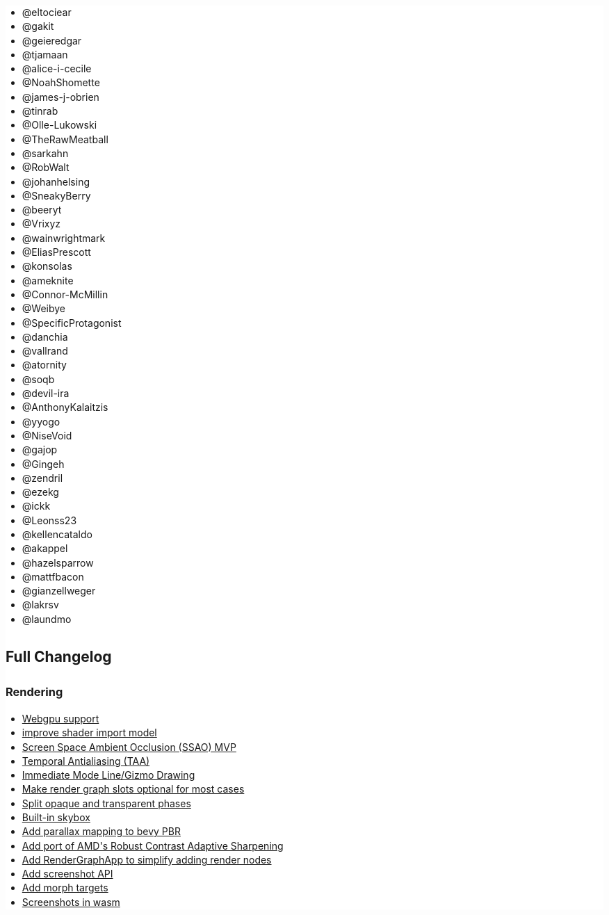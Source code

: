 * @eltociear
* @gakit
* @geieredgar
* @tjamaan
* @alice-i-cecile
* @NoahShomette
* @james-j-obrien
* @tinrab
* @Olle-Lukowski
* @TheRawMeatball
* @sarkahn
* @RobWalt
* @johanhelsing
* @SneakyBerry
* @beeryt
* @Vrixyz
* @wainwrightmark
* @EliasPrescott
* @konsolas
* @ameknite
* @Connor-McMillin
* @Weibye
* @SpecificProtagonist
* @danchia
* @vallrand
* @atornity
* @soqb
* @devil-ira
* @AnthonyKalaitzis
* @yyogo
* @NiseVoid
* @gajop
* @Gingeh
* @zendril
* @ezekg
* @ickk
* @Leonss23
* @kellencataldo
* @akappel
* @hazelsparrow
* @mattfbacon
* @gianzellweger
* @lakrsv
* @laundmo

## Full Changelog

### Rendering

* [Webgpu support][8336]
* [improve shader import model][5703]
* [Screen Space Ambient Occlusion (SSAO) MVP][7402]
* [Temporal Antialiasing (TAA)][7291]
* [Immediate Mode Line/Gizmo Drawing][6529]
* [Make render graph slots optional for most cases][8109]
* [Split opaque and transparent phases][8090]
* [Built-in skybox][8275]
* [Add parallax mapping to bevy PBR][5928]
* [Add port of AMD's Robust Contrast Adaptive Sharpening][7422]
* [Add RenderGraphApp to simplify adding render nodes][8007]
* [Add screenshot API][7163]
* [Add morph targets][8158]
* [Screenshots in wasm][8455]

[`DirectionalLight`]: https://docs.rs/bevy/0.11.0/bevy/pbr/struct.DirectionalLight.html
[`PointLight`]: https://docs.rs/bevy/0.11.0/bevy/pbr/struct.PointLight.html
[`SpotLight`]: https://docs.rs/bevy/0.11.0/bevy/pbr/struct.SpotLight.html
[`AmbientLight`]: https://docs.rs/bevy/0.11.0/bevy/pbr/struct.AmbientLight.html
[Crash Bandicoot]: https://en.wikipedia.org/wiki/Crash_Bandicoot_(video_game)#Gameplay
[`Skybox`]: https://docs.rs/bevy/0.11.0/bevy/core_pipeline/struct.Skybox.html
[`Camera`]: https://docs.rs/bevy/0.11.0/bevy/render/camera/struct.Camera.html
[`EnvironmentMapLight`]: https://docs.rs/bevy/0.11.0/bevy/pbr/struct.EnvironmentMapLight.html
[wgpu]: https://github.com/gfx-rs/wgpu
[webgpu-support]: https://caniuse.com/webgpu
[`BorderColor`]: https://docs.rs/bevy/0.11.0/bevy/ui/struct.BorderColor.html
[`Style`]: https://docs.rs/bevy/0.11.0/bevy/ui/struct.Style.html
[`Gizmos`]: https://docs.rs/bevy/0.11.0/bevy/gizmos/gizmos/struct.Gizmos.html
[`Entity`]: https://docs.rs/bevy/0.11.0/bevy/ecs/entity/struct.Entity.html
[`AudioBundle`]: https://docs.rs/bevy/0.11.0/bevy/audio/type.AudioBundle.html
[`AudioSink`]: https://docs.rs/bevy/0.11.0/bevy/audio/struct.AudioSink.html
[`PlaybackSettings`]: https://docs.rs/bevy/0.11.0/bevy/audio/struct.PlaybackSettings.html
[`PlaybackMode`]: https://docs.rs/bevy/0.11.0/bevy/audio/enum.PlaybackMode.html
[`gilrs`]: https://crates.io/crates/gilrs
[`EntityRef`]: https://docs.rs/bevy/0.11.0/bevy/ecs/world/struct.EntityRef.html
[`WorldQuery`]: https://docs.rs/bevy/0.11.0/bevy/ecs/query/trait.WorldQuery.html
[`World`]: https://docs.rs/bevy/0.11.0/bevy/ecs/world/struct.World.html
[`RenderTarget`]: https://docs.rs/bevy/0.11.0/bevy/render/camera/enum.RenderTarget.html
[`TextureView`]: https://docs.rs/bevy/0.11.0/bevy/render/render_resource/struct.TextureView.html
[`BreakLineOn`]: https://docs.rs/bevy/0.11.0/bevy/text/enum.BreakLineOn.html
[`DynamicStruct`]: https://docs.rs/bevy/0.11.0/bevy/reflect/struct.DynamicStruct.html
[`DynamicTuple`]: https://docs.rs/bevy/0.11.0/bevy/reflect/struct.DynamicTuple.html
[`Reflect::clone_value`]: https://docs.rs/bevy/0.11.0/bevy/reflect/trait.Reflect.html#tymethod.clone_value
[subtle footguns]: https://github.com/bevyengine/bevy/issues/6601
[`Reflect::type_name`]: https://docs.rs/bevy/0.11.0/bevy/reflect/trait.Reflect.html#tymethod.type_name
[`TypeInfo`]: https://docs.rs/bevy/0.11.0/bevy/reflect/enum.TypeInfo.html
[future release]: https://github.com/bevyengine/bevy/pull/8695
[reflection API]: https://docs.rs/bevy_reflect/latest/bevy_reflect/index.html
[`FromReflect`]: https://docs.rs/bevy_reflect/latest/bevy_reflect/trait.FromReflect.html
[`ReflectFromReflect`]: https://docs.rs/bevy_reflect/latest/bevy_reflect/struct.ReflectFromReflect.html
[from_reflect = false]: https://docs.rs/bevy_reflect/latest/bevy_reflect/derive.Reflect.html#reflectfrom_reflect--false
[`MeshVertexAttribute`]: https://docs.rs/bevy/0.11.0/bevy/render/mesh/struct.MeshVertexAttribute.html
[`Mesh`]: https://docs.rs/bevy/0.11.0/bevy/render/mesh/struct.Mesh.html
[`GltfPlugin`]: https://docs.rs/bevy/0.11.0/bevy/gltf/struct.GltfPlugin.html
[`type_name`]: https://doc.rust-lang.org/std/any/fn.type_name.html
[`TypePath`]: https://docs.rs/bevy/0.11.0/bevy/reflect/trait.TypePath.html
[`Reflect`]: https://docs.rs/bevy/0.11.0/bevy/reflect/trait.Reflect.html
[`Event`]: https://docs.rs/bevy/0.11.0/bevy/ecs/event/trait.Event.html
[5370]: https://github.com/bevyengine/bevy/pull/5370
[5703]: https://github.com/bevyengine/bevy/pull/5703
[5928]: https://github.com/bevyengine/bevy/pull/5928
[6529]: https://github.com/bevyengine/bevy/pull/6529
[6697]: https://github.com/bevyengine/bevy/pull/6697
[6815]: https://github.com/bevyengine/bevy/pull/6815
[6846]: https://github.com/bevyengine/bevy/pull/6846
[6909]: https://github.com/bevyengine/bevy/pull/6909
[6960]: https://github.com/bevyengine/bevy/pull/6960
[6971]: https://github.com/bevyengine/bevy/pull/6971
[6974]: https://github.com/bevyengine/bevy/pull/6974
[7085]: https://github.com/bevyengine/bevy/pull/7085
[7086]: https://github.com/bevyengine/bevy/pull/7086
[7112]: https://github.com/bevyengine/bevy/pull/7112
[7163]: https://github.com/bevyengine/bevy/pull/7163
[7184]: https://github.com/bevyengine/bevy/pull/7184
[7204]: https://github.com/bevyengine/bevy/pull/7204
[7264]: https://github.com/bevyengine/bevy/pull/7264
[7291]: https://github.com/bevyengine/bevy/pull/7291
[7335]: https://github.com/bevyengine/bevy/pull/7335
[7402]: https://github.com/bevyengine/bevy/pull/7402
[7407]: https://github.com/bevyengine/bevy/pull/7407
[7422]: https://github.com/bevyengine/bevy/pull/7422
[7454]: https://github.com/bevyengine/bevy/pull/7454
[7485]: https://github.com/bevyengine/bevy/pull/7485
[7570]: https://github.com/bevyengine/bevy/pull/7570
[7614]: https://github.com/bevyengine/bevy/pull/7614
[7629]: https://github.com/bevyengine/bevy/pull/7629
[7656]: https://github.com/bevyengine/bevy/pull/7656
[7676]: https://github.com/bevyengine/bevy/pull/7676
[7706]: https://github.com/bevyengine/bevy/pull/7706
[7732]: https://github.com/bevyengine/bevy/pull/7732
[7761]: https://github.com/bevyengine/bevy/pull/7761
[7772]: https://github.com/bevyengine/bevy/pull/7772
[7779]: https://github.com/bevyengine/bevy/pull/7779
[7795]: https://github.com/bevyengine/bevy/pull/7795
[7809]: https://github.com/bevyengine/bevy/pull/7809
[7817]: https://github.com/bevyengine/bevy/pull/7817
[7819]: https://github.com/bevyengine/bevy/pull/7819
[7855]: https://github.com/bevyengine/bevy/pull/7855
[7867]: https://github.com/bevyengine/bevy/pull/7867
[7885]: https://github.com/bevyengine/bevy/pull/7885
[7902]: https://github.com/bevyengine/bevy/pull/7902
[7905]: https://github.com/bevyengine/bevy/pull/7905
[7911]: https://github.com/bevyengine/bevy/pull/7911
[7925]: https://github.com/bevyengine/bevy/pull/7925
[7930]: https://github.com/bevyengine/bevy/pull/7930
[7931]: https://github.com/bevyengine/bevy/pull/7931
[7936]: https://github.com/bevyengine/bevy/pull/7936
[7938]: https://github.com/bevyengine/bevy/pull/7938
[7948]: https://github.com/bevyengine/bevy/pull/7948
[7950]: https://github.com/bevyengine/bevy/pull/7950
[7951]: https://github.com/bevyengine/bevy/pull/7951
[7956]: https://github.com/bevyengine/bevy/pull/7956
[7959]: https://github.com/bevyengine/bevy/pull/7959
[7964]: https://github.com/bevyengine/bevy/pull/7964
[7966]: https://github.com/bevyengine/bevy/pull/7966
[7977]: https://github.com/bevyengine/bevy/pull/7977
[7984]: https://github.com/bevyengine/bevy/pull/7984
[7988]: https://github.com/bevyengine/bevy/pull/7988
[7993]: https://github.com/bevyengine/bevy/pull/7993
[7996]: https://github.com/bevyengine/bevy/pull/7996
[8000]: https://github.com/bevyengine/bevy/pull/8000
[8001]: https://github.com/bevyengine/bevy/pull/8001
[8007]: https://github.com/bevyengine/bevy/pull/8007
[8009]: https://github.com/bevyengine/bevy/pull/8009
[8012]: https://github.com/bevyengine/bevy/pull/8012
[8014]: https://github.com/bevyengine/bevy/pull/8014
[8019]: https://github.com/bevyengine/bevy/pull/8019
[8026]: https://github.com/bevyengine/bevy/pull/8026
[8028]: https://github.com/bevyengine/bevy/pull/8028
[8029]: https://github.com/bevyengine/bevy/pull/8029
[8030]: https://github.com/bevyengine/bevy/pull/8030
[8040]: https://github.com/bevyengine/bevy/pull/8040
[8041]: https://github.com/bevyengine/bevy/pull/8041
[8042]: https://github.com/bevyengine/bevy/pull/8042
[8049]: https://github.com/bevyengine/bevy/pull/8049
[8053]: https://github.com/bevyengine/bevy/pull/8053
[8060]: https://github.com/bevyengine/bevy/pull/8060
[8065]: https://github.com/bevyengine/bevy/pull/8065
[8068]: https://github.com/bevyengine/bevy/pull/8068
[8070]: https://github.com/bevyengine/bevy/pull/8070
[8079]: https://github.com/bevyengine/bevy/pull/8079
[8083]: https://github.com/bevyengine/bevy/pull/8083
[8088]: https://github.com/bevyengine/bevy/pull/8088
[8090]: https://github.com/bevyengine/bevy/pull/8090
[8095]: https://github.com/bevyengine/bevy/pull/8095
[8097]: https://github.com/bevyengine/bevy/pull/8097
[8103]: https://github.com/bevyengine/bevy/pull/8103
[8105]: https://github.com/bevyengine/bevy/pull/8105
[8108]: https://github.com/bevyengine/bevy/pull/8108
[8109]: https://github.com/bevyengine/bevy/pull/8109
[8118]: https://github.com/bevyengine/bevy/pull/8118
[8119]: https://github.com/bevyengine/bevy/pull/8119
[8121]: https://github.com/bevyengine/bevy/pull/8121
[8122]: https://github.com/bevyengine/bevy/pull/8122
[8137]: https://github.com/bevyengine/bevy/pull/8137
[8145]: https://github.com/bevyengine/bevy/pull/8145
[8151]: https://github.com/bevyengine/bevy/pull/8151
[8154]: https://github.com/bevyengine/bevy/pull/8154
[8158]: https://github.com/bevyengine/bevy/pull/8158
[8163]: https://github.com/bevyengine/bevy/pull/8163
[8174]: https://github.com/bevyengine/bevy/pull/8174
[8180]: https://github.com/bevyengine/bevy/pull/8180
[8184]: https://github.com/bevyengine/bevy/pull/8184
[8194]: https://github.com/bevyengine/bevy/pull/8194
[8195]: https://github.com/bevyengine/bevy/pull/8195
[8197]: https://github.com/bevyengine/bevy/pull/8197
[8198]: https://github.com/bevyengine/bevy/pull/8198
[8199]: https://github.com/bevyengine/bevy/pull/8199
[8212]: https://github.com/bevyengine/bevy/pull/8212
[8220]: https://github.com/bevyengine/bevy/pull/8220
[8223]: https://github.com/bevyengine/bevy/pull/8223
[8231]: https://github.com/bevyengine/bevy/pull/8231
[8232]: https://github.com/bevyengine/bevy/pull/8232
[8249]: https://github.com/bevyengine/bevy/pull/8249
[8260]: https://github.com/bevyengine/bevy/pull/8260
[8264]: https://github.com/bevyengine/bevy/pull/8264
[8265]: https://github.com/bevyengine/bevy/pull/8265
[8269]: https://github.com/bevyengine/bevy/pull/8269
[8272]: https://github.com/bevyengine/bevy/pull/8272
[8274]: https://github.com/bevyengine/bevy/pull/8274
[8275]: https://github.com/bevyengine/bevy/pull/8275
[8283]: https://github.com/bevyengine/bevy/pull/8283
[8292]: https://github.com/bevyengine/bevy/pull/8292
[8294]: https://github.com/bevyengine/bevy/pull/8294
[8295]: https://github.com/bevyengine/bevy/pull/8295
[8298]: https://github.com/bevyengine/bevy/pull/8298
[8299]: https://github.com/bevyengine/bevy/pull/8299
[8301]: https://github.com/bevyengine/bevy/pull/8301
[8306]: https://github.com/bevyengine/bevy/pull/8306
[8316]: https://github.com/bevyengine/bevy/pull/8316
[8323]: https://github.com/bevyengine/bevy/pull/8323
[8326]: https://github.com/bevyengine/bevy/pull/8326
[8330]: https://github.com/bevyengine/bevy/pull/8330
[8336]: https://github.com/bevyengine/bevy/pull/8336
[8346]: https://github.com/bevyengine/bevy/pull/8346
[8359]: https://github.com/bevyengine/bevy/pull/8359
[8362]: https://github.com/bevyengine/bevy/pull/8362
[8364]: https://github.com/bevyengine/bevy/pull/8364
[8377]: https://github.com/bevyengine/bevy/pull/8377
[8380]: https://github.com/bevyengine/bevy/pull/8380
[8387]: https://github.com/bevyengine/bevy/pull/8387
[8398]: https://github.com/bevyengine/bevy/pull/8398
[8402]: https://github.com/bevyengine/bevy/pull/8402
[8403]: https://github.com/bevyengine/bevy/pull/8403
[8408]: https://github.com/bevyengine/bevy/pull/8408
[8412]: https://github.com/bevyengine/bevy/pull/8412
[8419]: https://github.com/bevyengine/bevy/pull/8419
[8422]: https://github.com/bevyengine/bevy/pull/8422
[8425]: https://github.com/bevyengine/bevy/pull/8425
[8427]: https://github.com/bevyengine/bevy/pull/8427
[8428]: https://github.com/bevyengine/bevy/pull/8428
[8434]: https://github.com/bevyengine/bevy/pull/8434
[8436]: https://github.com/bevyengine/bevy/pull/8436
[8437]: https://github.com/bevyengine/bevy/pull/8437
[8444]: https://github.com/bevyengine/bevy/pull/8444
[8445]: https://github.com/bevyengine/bevy/pull/8445
[8446]: https://github.com/bevyengine/bevy/pull/8446
[8448]: https://github.com/bevyengine/bevy/pull/8448
[8455]: https://github.com/bevyengine/bevy/pull/8455
[8456]: https://github.com/bevyengine/bevy/pull/8456
[8460]: https://github.com/bevyengine/bevy/pull/8460
[8466]: https://github.com/bevyengine/bevy/pull/8466
[8467]: https://github.com/bevyengine/bevy/pull/8467
[8468]: https://github.com/bevyengine/bevy/pull/8468
[8470]: https://github.com/bevyengine/bevy/pull/8470
[8476]: https://github.com/bevyengine/bevy/pull/8476
[8485]: https://github.com/bevyengine/bevy/pull/8485
[8491]: https://github.com/bevyengine/bevy/pull/8491
[8494]: https://github.com/bevyengine/bevy/pull/8494
[8495]: https://github.com/bevyengine/bevy/pull/8495
[8496]: https://github.com/bevyengine/bevy/pull/8496
[8497]: https://github.com/bevyengine/bevy/pull/8497
[8503]: https://github.com/bevyengine/bevy/pull/8503
[8512]: https://github.com/bevyengine/bevy/pull/8512
[8514]: https://github.com/bevyengine/bevy/pull/8514
[8521]: https://github.com/bevyengine/bevy/pull/8521
[8522]: https://github.com/bevyengine/bevy/pull/8522
[8529]: https://github.com/bevyengine/bevy/pull/8529
[8531]: https://github.com/bevyengine/bevy/pull/8531
[8545]: https://github.com/bevyengine/bevy/pull/8545
[8548]: https://github.com/bevyengine/bevy/pull/8548
[8549]: https://github.com/bevyengine/bevy/pull/8549
[8551]: https://github.com/bevyengine/bevy/pull/8551
[8552]: https://github.com/bevyengine/bevy/pull/8552
[8561]: https://github.com/bevyengine/bevy/pull/8561
[8564]: https://github.com/bevyengine/bevy/pull/8564
[8567]: https://github.com/bevyengine/bevy/pull/8567
[8573]: https://github.com/bevyengine/bevy/pull/8573
[8575]: https://github.com/bevyengine/bevy/pull/8575
[8585]: https://github.com/bevyengine/bevy/pull/8585
[8588]: https://github.com/bevyengine/bevy/pull/8588
[8593]: https://github.com/bevyengine/bevy/pull/8593
[8601]: https://github.com/bevyengine/bevy/pull/8601
[8622]: https://github.com/bevyengine/bevy/pull/8622
[8623]: https://github.com/bevyengine/bevy/pull/8623
[8627]: https://github.com/bevyengine/bevy/pull/8627
[8631]: https://github.com/bevyengine/bevy/pull/8631
[8642]: https://github.com/bevyengine/bevy/pull/8642
[8643]: https://github.com/bevyengine/bevy/pull/8643
[8649]: https://github.com/bevyengine/bevy/pull/8649
[8650]: https://github.com/bevyengine/bevy/pull/8650
[8668]: https://github.com/bevyengine/bevy/pull/8668
[8677]: https://github.com/bevyengine/bevy/pull/8677
[8685]: https://github.com/bevyengine/bevy/pull/8685
[8687]: https://github.com/bevyengine/bevy/pull/8687
[8691]: https://github.com/bevyengine/bevy/pull/8691
[8701]: https://github.com/bevyengine/bevy/pull/8701
[8704]: https://github.com/bevyengine/bevy/pull/8704
[8711]: https://github.com/bevyengine/bevy/pull/8711
[8714]: https://github.com/bevyengine/bevy/pull/8714
[8721]: https://github.com/bevyengine/bevy/pull/8721
[8722]: https://github.com/bevyengine/bevy/pull/8722
[8723]: https://github.com/bevyengine/bevy/pull/8723
[8725]: https://github.com/bevyengine/bevy/pull/8725
[8726]: https://github.com/bevyengine/bevy/pull/8726
[8728]: https://github.com/bevyengine/bevy/pull/8728
[8732]: https://github.com/bevyengine/bevy/pull/8732
[8740]: https://github.com/bevyengine/bevy/pull/8740
[8743]: https://github.com/bevyengine/bevy/pull/8743
[8744]: https://github.com/bevyengine/bevy/pull/8744
[8753]: https://github.com/bevyengine/bevy/pull/8753
[8755]: https://github.com/bevyengine/bevy/pull/8755
[8757]: https://github.com/bevyengine/bevy/pull/8757
[8760]: https://github.com/bevyengine/bevy/pull/8760
[8761]: https://github.com/bevyengine/bevy/pull/8761
[8764]: https://github.com/bevyengine/bevy/pull/8764
[8771]: https://github.com/bevyengine/bevy/pull/8771
[8772]: https://github.com/bevyengine/bevy/pull/8772
[8776]: https://github.com/bevyengine/bevy/pull/8776
[8791]: https://github.com/bevyengine/bevy/pull/8791
[8792]: https://github.com/bevyengine/bevy/pull/8792
[8793]: https://github.com/bevyengine/bevy/pull/8793
[8795]: https://github.com/bevyengine/bevy/pull/8795
[8797]: https://github.com/bevyengine/bevy/pull/8797
[8801]: https://github.com/bevyengine/bevy/pull/8801
[8802]: https://github.com/bevyengine/bevy/pull/8802
[8803]: https://github.com/bevyengine/bevy/pull/8803
[8804]: https://github.com/bevyengine/bevy/pull/8804
[8814]: https://github.com/bevyengine/bevy/pull/8814
[8817]: https://github.com/bevyengine/bevy/pull/8817
[8818]: https://github.com/bevyengine/bevy/pull/8818
[8822]: https://github.com/bevyengine/bevy/pull/8822
[8826]: https://github.com/bevyengine/bevy/pull/8826
[8832]: https://github.com/bevyengine/bevy/pull/8832
[8833]: https://github.com/bevyengine/bevy/pull/8833
[8834]: https://github.com/bevyengine/bevy/pull/8834
[8843]: https://github.com/bevyengine/bevy/pull/8843
[8844]: https://github.com/bevyengine/bevy/pull/8844
[8845]: https://github.com/bevyengine/bevy/pull/8845
[8848]: https://github.com/bevyengine/bevy/pull/8848
[8849]: https://github.com/bevyengine/bevy/pull/8849
[8852]: https://github.com/bevyengine/bevy/pull/8852
[8866]: https://github.com/bevyengine/bevy/pull/8866
[8868]: https://github.com/bevyengine/bevy/pull/8868
[8871]: https://github.com/bevyengine/bevy/pull/8871
[8877]: https://github.com/bevyengine/bevy/pull/8877
[8878]: https://github.com/bevyengine/bevy/pull/8878
[8886]: https://github.com/bevyengine/bevy/pull/8886
[8890]: https://github.com/bevyengine/bevy/pull/8890
[8891]: https://github.com/bevyengine/bevy/pull/8891
[8901]: https://github.com/bevyengine/bevy/pull/8901
[8903]: https://github.com/bevyengine/bevy/pull/8903
[8904]: https://github.com/bevyengine/bevy/pull/8904
[8905]: https://github.com/bevyengine/bevy/pull/8905
[8907]: https://github.com/bevyengine/bevy/pull/8907
[8909]: https://github.com/bevyengine/bevy/pull/8909
[8910]: https://github.com/bevyengine/bevy/pull/8910
[8920]: https://github.com/bevyengine/bevy/pull/8920
[8928]: https://github.com/bevyengine/bevy/pull/8928
[8933]: https://github.com/bevyengine/bevy/pull/8933
[8939]: https://github.com/bevyengine/bevy/pull/8939
[8947]: https://github.com/bevyengine/bevy/pull/8947
[8951]: https://github.com/bevyengine/bevy/pull/8951
[8960]: https://github.com/bevyengine/bevy/pull/8960
[8957]: https://github.com/bevyengine/bevy/pull/8957
[9054]: https://github.com/bevyengine/bevy/pull/9054
[6690]: https://github.com/bevyengine/bevy/pull/6690
[8424]: https://github.com/bevyengine/bevy/pull/8424
[8655]: https://github.com/bevyengine/bevy/pull/8655
[6793]: https://github.com/bevyengine/bevy/pull/6793
[8720]: https://github.com/bevyengine/bevy/pull/8720
[9024]: https://github.com/bevyengine/bevy/pull/9024
[9027]: https://github.com/bevyengine/bevy/pull/9027
[9016]: https://github.com/bevyengine/bevy/pull/9016
[9023]: https://github.com/bevyengine/bevy/pull/9023
[9020]: https://github.com/bevyengine/bevy/pull/9020
[9030]: https://github.com/bevyengine/bevy/pull/9030
[9013]: https://github.com/bevyengine/bevy/pull/9013
[8926]: https://github.com/bevyengine/bevy/pull/8926
[9003]: https://github.com/bevyengine/bevy/pull/9003
[8993]: https://github.com/bevyengine/bevy/pull/8993
[8508]: https://github.com/bevyengine/bevy/pull/8508
[6056]: https://github.com/bevyengine/bevy/pull/6056
[8987]: https://github.com/bevyengine/bevy/pull/8987
[8952]: https://github.com/bevyengine/bevy/pull/8952
[8961]: https://github.com/bevyengine/bevy/pull/8961
[8978]: https://github.com/bevyengine/bevy/pull/8978
[8982]: https://github.com/bevyengine/bevy/pull/8982
[8977]: https://github.com/bevyengine/bevy/pull/8977
[8931]: https://github.com/bevyengine/bevy/pull/8931